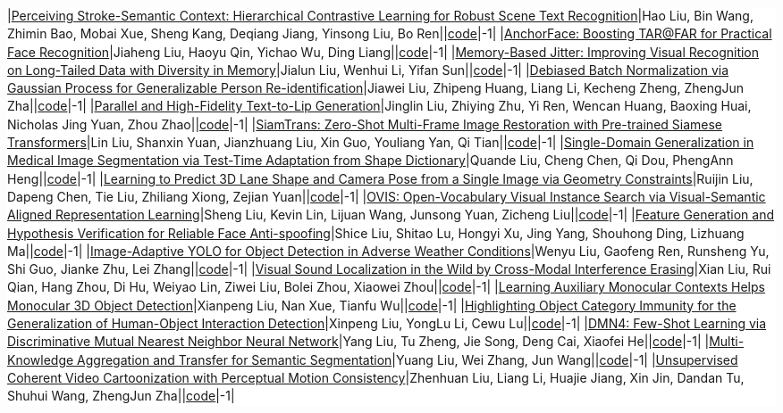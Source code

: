|[Perceiving Stroke-Semantic Context: Hierarchical Contrastive Learning for Robust Scene Text Recognition](https://ojs.aaai.org/index.php/AAAI/article/view/20062)|Hao Liu, Bin Wang, Zhimin Bao, Mobai Xue, Sheng Kang, Deqiang Jiang, Yinsong Liu, Bo Ren||[code](https://paperswithcode.com/search?q_meta=&q_type=&q=Perceiving+Stroke-Semantic+Context:+Hierarchical+Contrastive+Learning+for+Robust+Scene+Text+Recognition)|-1|
|[AnchorFace: Boosting TAR@FAR for Practical Face Recognition](https://ojs.aaai.org/index.php/AAAI/article/view/20063)|Jiaheng Liu, Haoyu Qin, Yichao Wu, Ding Liang||[code](https://paperswithcode.com/search?q_meta=&q_type=&q=AnchorFace:+Boosting+TAR@FAR+for+Practical+Face+Recognition)|-1|
|[Memory-Based Jitter: Improving Visual Recognition on Long-Tailed Data with Diversity in Memory](https://ojs.aaai.org/index.php/AAAI/article/view/20064)|Jialun Liu, Wenhui Li, Yifan Sun||[code](https://paperswithcode.com/search?q_meta=&q_type=&q=Memory-Based+Jitter:+Improving+Visual+Recognition+on+Long-Tailed+Data+with+Diversity+in+Memory)|-1|
|[Debiased Batch Normalization via Gaussian Process for Generalizable Person Re-identification](https://ojs.aaai.org/index.php/AAAI/article/view/20065)|Jiawei Liu, Zhipeng Huang, Liang Li, Kecheng Zheng, ZhengJun Zha||[code](https://paperswithcode.com/search?q_meta=&q_type=&q=Debiased+Batch+Normalization+via+Gaussian+Process+for+Generalizable+Person+Re-identification)|-1|
|[Parallel and High-Fidelity Text-to-Lip Generation](https://ojs.aaai.org/index.php/AAAI/article/view/20066)|Jinglin Liu, Zhiying Zhu, Yi Ren, Wencan Huang, Baoxing Huai, Nicholas Jing Yuan, Zhou Zhao||[code](https://paperswithcode.com/search?q_meta=&q_type=&q=Parallel+and+High-Fidelity+Text-to-Lip+Generation)|-1|
|[SiamTrans: Zero-Shot Multi-Frame Image Restoration with Pre-trained Siamese Transformers](https://ojs.aaai.org/index.php/AAAI/article/view/20067)|Lin Liu, Shanxin Yuan, Jianzhuang Liu, Xin Guo, Youliang Yan, Qi Tian||[code](https://paperswithcode.com/search?q_meta=&q_type=&q=SiamTrans:+Zero-Shot+Multi-Frame+Image+Restoration+with+Pre-trained+Siamese+Transformers)|-1|
|[Single-Domain Generalization in Medical Image Segmentation via Test-Time Adaptation from Shape Dictionary](https://ojs.aaai.org/index.php/AAAI/article/view/20068)|Quande Liu, Cheng Chen, Qi Dou, PhengAnn Heng||[code](https://paperswithcode.com/search?q_meta=&q_type=&q=Single-Domain+Generalization+in+Medical+Image+Segmentation+via+Test-Time+Adaptation+from+Shape+Dictionary)|-1|
|[Learning to Predict 3D Lane Shape and Camera Pose from a Single Image via Geometry Constraints](https://ojs.aaai.org/index.php/AAAI/article/view/20069)|Ruijin Liu, Dapeng Chen, Tie Liu, Zhiliang Xiong, Zejian Yuan||[code](https://paperswithcode.com/search?q_meta=&q_type=&q=Learning+to+Predict+3D+Lane+Shape+and+Camera+Pose+from+a+Single+Image+via+Geometry+Constraints)|-1|
|[OVIS: Open-Vocabulary Visual Instance Search via Visual-Semantic Aligned Representation Learning](https://ojs.aaai.org/index.php/AAAI/article/view/20070)|Sheng Liu, Kevin Lin, Lijuan Wang, Junsong Yuan, Zicheng Liu||[code](https://paperswithcode.com/search?q_meta=&q_type=&q=OVIS:+Open-Vocabulary+Visual+Instance+Search+via+Visual-Semantic+Aligned+Representation+Learning)|-1|
|[Feature Generation and Hypothesis Verification for Reliable Face Anti-spoofing](https://ojs.aaai.org/index.php/AAAI/article/view/20071)|Shice Liu, Shitao Lu, Hongyi Xu, Jing Yang, Shouhong Ding, Lizhuang Ma||[code](https://paperswithcode.com/search?q_meta=&q_type=&q=Feature+Generation+and+Hypothesis+Verification+for+Reliable+Face+Anti-spoofing)|-1|
|[Image-Adaptive YOLO for Object Detection in Adverse Weather Conditions](https://ojs.aaai.org/index.php/AAAI/article/view/20072)|Wenyu Liu, Gaofeng Ren, Runsheng Yu, Shi Guo, Jianke Zhu, Lei Zhang||[code](https://paperswithcode.com/search?q_meta=&q_type=&q=Image-Adaptive+YOLO+for+Object+Detection+in+Adverse+Weather+Conditions)|-1|
|[Visual Sound Localization in the Wild by Cross-Modal Interference Erasing](https://ojs.aaai.org/index.php/AAAI/article/view/20073)|Xian Liu, Rui Qian, Hang Zhou, Di Hu, Weiyao Lin, Ziwei Liu, Bolei Zhou, Xiaowei Zhou||[code](https://paperswithcode.com/search?q_meta=&q_type=&q=Visual+Sound+Localization+in+the+Wild+by+Cross-Modal+Interference+Erasing)|-1|
|[Learning Auxiliary Monocular Contexts Helps Monocular 3D Object Detection](https://ojs.aaai.org/index.php/AAAI/article/view/20074)|Xianpeng Liu, Nan Xue, Tianfu Wu||[code](https://paperswithcode.com/search?q_meta=&q_type=&q=Learning+Auxiliary+Monocular+Contexts+Helps+Monocular+3D+Object+Detection)|-1|
|[Highlighting Object Category Immunity for the Generalization of Human-Object Interaction Detection](https://ojs.aaai.org/index.php/AAAI/article/view/20075)|Xinpeng Liu, YongLu Li, Cewu Lu||[code](https://paperswithcode.com/search?q_meta=&q_type=&q=Highlighting+Object+Category+Immunity+for+the+Generalization+of+Human-Object+Interaction+Detection)|-1|
|[DMN4: Few-Shot Learning via Discriminative Mutual Nearest Neighbor Neural Network](https://ojs.aaai.org/index.php/AAAI/article/view/20076)|Yang Liu, Tu Zheng, Jie Song, Deng Cai, Xiaofei He||[code](https://paperswithcode.com/search?q_meta=&q_type=&q=DMN4:+Few-Shot+Learning+via+Discriminative+Mutual+Nearest+Neighbor+Neural+Network)|-1|
|[Multi-Knowledge Aggregation and Transfer for Semantic Segmentation](https://ojs.aaai.org/index.php/AAAI/article/view/20077)|Yuang Liu, Wei Zhang, Jun Wang||[code](https://paperswithcode.com/search?q_meta=&q_type=&q=Multi-Knowledge+Aggregation+and+Transfer+for+Semantic+Segmentation)|-1|
|[Unsupervised Coherent Video Cartoonization with Perceptual Motion Consistency](https://ojs.aaai.org/index.php/AAAI/article/view/20078)|Zhenhuan Liu, Liang Li, Huajie Jiang, Xin Jin, Dandan Tu, Shuhui Wang, ZhengJun Zha||[code](https://paperswithcode.com/search?q_meta=&q_type=&q=Unsupervised+Coherent+Video+Cartoonization+with+Perceptual+Motion+Consistency)|-1|